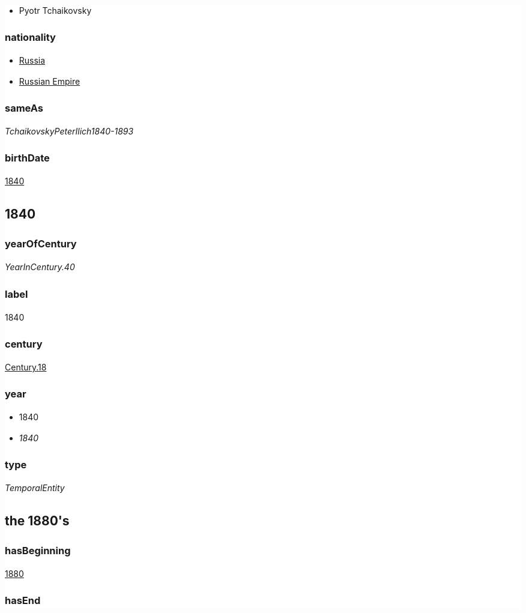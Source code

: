  - Pyotr Tchaikovsky

### nationality

 - [Russia](#Russia)

 - [Russian Empire](#Russian-Empire)

### sameAs


*TchaikovskyPeterIlich1840-1893*

### birthDate


[1840](#1840)

## 1840

### yearOfCentury


*YearInCentury.40*

### label


1840

### century


[Century.18](#Century.18)

### year

 - 1840

 - *1840*

### type


*TemporalEntity*

## the 1880's

### hasBeginning


[1880](#1880)

### hasEnd

